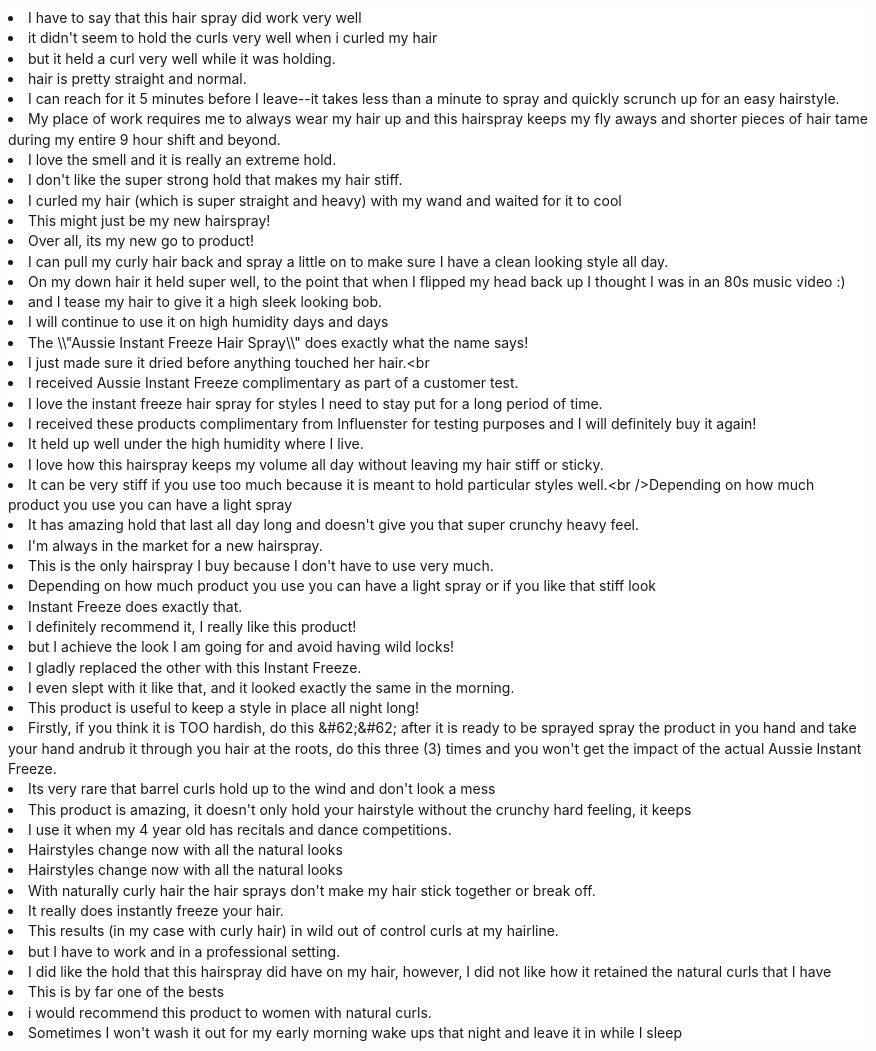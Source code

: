 <li> I have to say that this hair spray did work very well</li>
<li> it didn&#x27;t seem to hold the curls very well when i curled my hair</li>
<li> but it held a curl very well while it was holding.</li>
<li> hair is pretty straight and normal.</li>
<li> I can reach for it 5 minutes before I leave--it takes less than a minute to spray and quickly scrunch up for an easy hairstyle.</li>
<li> My place of work requires me to always wear my hair up and this hairspray keeps my fly aways and shorter pieces of hair tame during my entire 9 hour shift and beyond.</li>
<li> I love the smell and it is really an extreme hold.</li>
<li> I don&#x27;t like the super strong hold that makes my hair stiff.</li>
<li> I curled my hair (which is super straight and heavy) with my wand and waited for it to cool</li>
<li> This might just be my new hairspray!</li>
<li> Over all, its my new go to product!</li>
<li> I can pull my curly hair back and spray a little on to make sure I have a clean looking style all day.</li>
<li> On my down hair it held super well, to the point that when I flipped my head back up I thought I was in an 80s music video :)</li>
<li> and I tease my hair to give it a high sleek looking bob.</li>
<li> I will continue to use it on high humidity days and days</li>
<li> The \\&quot;Aussie Instant Freeze Hair Spray\\&quot; does exactly what the name says!</li>
<li> I just made sure it dried before anything touched her hair.&lt;br</li>
<li> I received Aussie Instant Freeze complimentary as part of a customer test.</li>
<li> I love the instant freeze hair spray for styles I need to stay put for a long period of time.</li>
<li> I received these products complimentary from Influenster for testing purposes and I will definitely buy it again!</li>
<li> It held up well under the high humidity where I live.</li>
<li> I love how this hairspray keeps my volume all day without leaving my hair stiff or sticky.</li>
<li> It can be very stiff if you use too much because it is meant to hold particular styles well.&lt;br /&gt;Depending on how much product you use you can have a light spray</li>
<li> It has amazing hold that last all day long and doesn&#x27;t give you that super crunchy heavy feel.</li>
<li> I&#x27;m always in the market for a new hairspray.</li>
<li> This is the only hairspray I buy because I don&#x27;t have to use very much.</li>
<li> Depending on how much product you use you can have a light spray or if you like that stiff look</li>
<li> Instant Freeze does exactly that.</li>
<li> I definitely recommend it, I really like this product!</li>
<li> but I achieve the look I am going for and avoid having wild locks!</li>
<li> I gladly replaced the other with this Instant Freeze.  </li>
<li> I even slept with it like that, and it looked exactly the same in the morning.</li>
<li> This product is useful to keep a style in place all night long!</li>
<li> Firstly, if you think it is TOO hardish, do this &amp;#62;&amp;#62;  after it is ready to be sprayed spray the product in you hand and take your hand andrub it through you hair at the roots, do this three (3) times and you won&#x27;t get the impact of the actual Aussie Instant Freeze.  </li>
<li> Its very rare that barrel curls hold up to the wind and don&#x27;t look a mess</li>
<li> This product is amazing, it doesn&#x27;t only hold your hairstyle without the crunchy hard feeling, it keeps</li>
<li> I use it when my 4 year old has recitals and dance competitions.  </li>
<li> Hairstyles change now with all the natural looks</li>
<li> Hairstyles change now with all the natural looks</li>
<li> With naturally curly hair the hair sprays don&#x27;t make my hair stick together or break off.</li>
<li> It really does instantly freeze your hair.  </li>
<li> This results (in my case with curly hair) in wild out of control curls at my hairline.  </li>
<li> but I have to work and in a professional setting.  </li>
<li> I did like the hold that this hairspray did have on my hair, however, I did not like how it retained the natural curls that I have</li>
<li> This is by far one of the bests</li>
<li> i would recommend this product to women with natural curls.</li>
<li> Sometimes I won&#x27;t wash it out for my early morning wake ups that night and leave it in while I sleep</li>